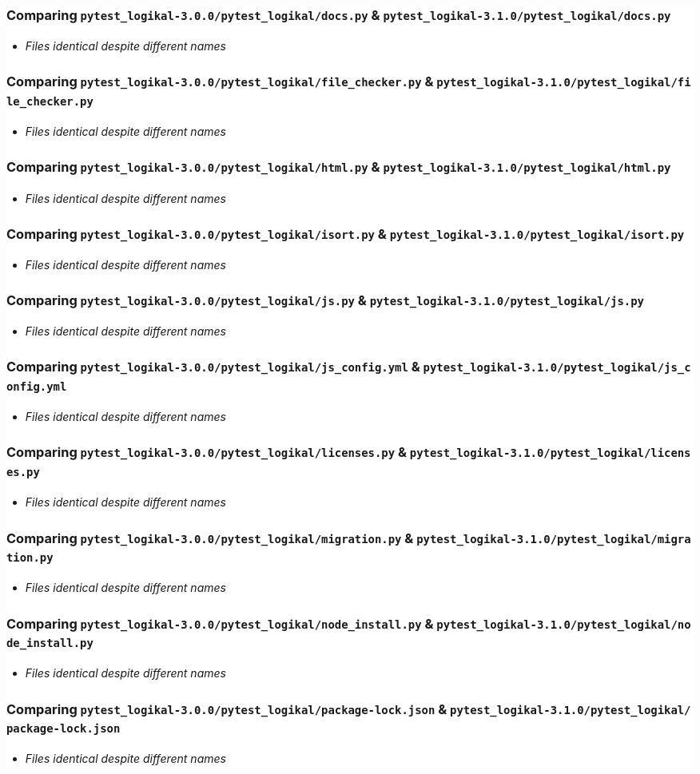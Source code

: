### Comparing `pytest_logikal-3.0.0/pytest_logikal/docs.py` & `pytest_logikal-3.1.0/pytest_logikal/docs.py`

 * *Files identical despite different names*

### Comparing `pytest_logikal-3.0.0/pytest_logikal/file_checker.py` & `pytest_logikal-3.1.0/pytest_logikal/file_checker.py`

 * *Files identical despite different names*

### Comparing `pytest_logikal-3.0.0/pytest_logikal/html.py` & `pytest_logikal-3.1.0/pytest_logikal/html.py`

 * *Files identical despite different names*

### Comparing `pytest_logikal-3.0.0/pytest_logikal/isort.py` & `pytest_logikal-3.1.0/pytest_logikal/isort.py`

 * *Files identical despite different names*

### Comparing `pytest_logikal-3.0.0/pytest_logikal/js.py` & `pytest_logikal-3.1.0/pytest_logikal/js.py`

 * *Files identical despite different names*

### Comparing `pytest_logikal-3.0.0/pytest_logikal/js_config.yml` & `pytest_logikal-3.1.0/pytest_logikal/js_config.yml`

 * *Files identical despite different names*

### Comparing `pytest_logikal-3.0.0/pytest_logikal/licenses.py` & `pytest_logikal-3.1.0/pytest_logikal/licenses.py`

 * *Files identical despite different names*

### Comparing `pytest_logikal-3.0.0/pytest_logikal/migration.py` & `pytest_logikal-3.1.0/pytest_logikal/migration.py`

 * *Files identical despite different names*

### Comparing `pytest_logikal-3.0.0/pytest_logikal/node_install.py` & `pytest_logikal-3.1.0/pytest_logikal/node_install.py`

 * *Files identical despite different names*

### Comparing `pytest_logikal-3.0.0/pytest_logikal/package-lock.json` & `pytest_logikal-3.1.0/pytest_logikal/package-lock.json`

 * *Files identical despite different names*

